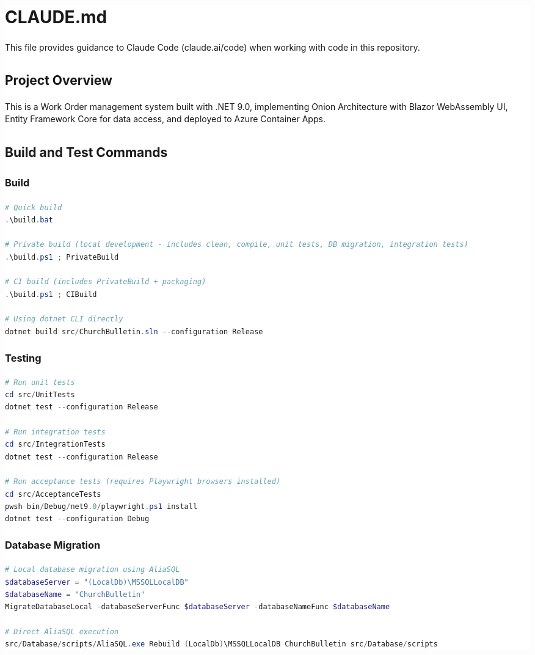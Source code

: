 # CLAUDE.md

This file provides guidance to Claude Code (claude.ai/code) when working with code in this repository.

## Project Overview

This is a Work Order management system built with .NET 9.0, implementing Onion Architecture with Blazor WebAssembly UI, Entity Framework Core for data access, and deployed to Azure Container Apps.

## Build and Test Commands

### Build
```powershell
# Quick build
.\build.bat

# Private build (local development - includes clean, compile, unit tests, DB migration, integration tests)
.\build.ps1 ; PrivateBuild

# CI build (includes PrivateBuild + packaging)
.\build.ps1 ; CIBuild

# Using dotnet CLI directly
dotnet build src/ChurchBulletin.sln --configuration Release
```

### Testing
```powershell
# Run unit tests
cd src/UnitTests
dotnet test --configuration Release

# Run integration tests
cd src/IntegrationTests
dotnet test --configuration Release

# Run acceptance tests (requires Playwright browsers installed)
cd src/AcceptanceTests
pwsh bin/Debug/net9.0/playwright.ps1 install
dotnet test --configuration Debug
```

### Database Migration
```powershell
# Local database migration using AliaSQL
$databaseServer = "(LocalDb)\MSSQLLocalDB"
$databaseName = "ChurchBulletin"
MigrateDatabaseLocal -databaseServerFunc $databaseServer -databaseNameFunc $databaseName

# Direct AliaSQL execution
src/Database/scripts/AliaSQL.exe Rebuild (LocalDb)\MSSQLLocalDB ChurchBulletin src/Database/scripts
```
